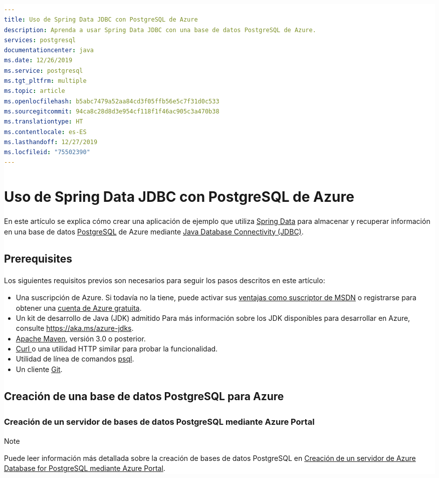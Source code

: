 ```yaml
---
title: Uso de Spring Data JDBC con PostgreSQL de Azure
description: Aprenda a usar Spring Data JDBC con una base de datos PostgreSQL de Azure.
services: postgresql
documentationcenter: java
ms.date: 12/26/2019
ms.service: postgresql
ms.tgt_pltfrm: multiple
ms.topic: article
ms.openlocfilehash: b5abc7479a52aa84cd3f05ffb56e5c7f31d0c533
ms.sourcegitcommit: 94ca8c28d8d3e954cf118f1f46ac905c3a470b38
ms.translationtype: HT
ms.contentlocale: es-ES
ms.lasthandoff: 12/27/2019
ms.locfileid: "75502390"
---
```

# <a name="how-to-use-spring-data-jdbc-with-azure-postgresql"></a>Uso de Spring Data JDBC con PostgreSQL de Azure

En este artículo se explica cómo crear una aplicación de ejemplo que utiliza [Spring Data] para almacenar y recuperar información en una base de datos [PostgreSQL](https://www.postgresql.org/) de Azure mediante [Java Database Connectivity (JDBC)](https://docs.oracle.com/javase/8/docs/technotes/guides/jdbc/).

## <a name="prerequisites"></a>Prerequisites

Los siguientes requisitos previos son necesarios para seguir los pasos descritos en este artículo:

* Una suscripción de Azure. Si todavía no la tiene, puede activar sus [ventajas como suscriptor de MSDN] o registrarse para obtener una [cuenta de Azure gratuita].
* Un kit de desarrollo de Java (JDK) admitido Para más información sobre los JDK disponibles para desarrollar en Azure, consulte <https://aka.ms/azure-jdks>.
* [Apache Maven](http://maven.apache.org/), versión 3.0 o posterior.
* [Curl ](https://curl.haxx.se/) o una utilidad HTTP similar para probar la funcionalidad.
* Utilidad de línea de comandos [psql](https://www.postgresql.org/docs/current/app-psql.html).
* Un cliente [Git](https://git-scm.com/downloads).

## <a name="create-a-postgresql-database-for-azure"></a>Creación de una base de datos PostgreSQL para Azure

### <a name="create-a-postgresql-database-server-using-the-azure-portal"></a>Creación de un servidor de bases de datos PostgreSQL mediante Azure Portal

> [!NOTE]
> 
> Puede leer información más detallada sobre la creación de bases de datos PostgreSQL en [Creación de un servidor de Azure Database for PostgreSQL mediante Azure Portal](/azure/postgresql/quickstart-create-server-database-portal).


[Azure para desarrolladores de Java]: /azure/java/
[cuenta de Azure gratuita]: https://azure.microsoft.com/pricing/free-trial/
[Working with Azure DevOps and Java]: /azure/devops/ (Trabajo con Azure DevOps y Java)
[ventajas como suscriptor de MSDN]: https://azure.microsoft.com/pricing/member-offers/msdn-benefits-details/
[Spring Boot]: http://projects.spring.io/spring-boot/
[Spring Data]: https://spring.io/projects/spring-data
[Spring Initializr]: https://start.spring.io/
[Spring Framework]: https://spring.io/
[POSTGRESQL01]: media/configure-spring-data-jdbc-with-azure-postgresql/create-postgresql-01.png
[POSTGRESQL02]: media/configure-spring-data-jdbc-with-azure-postgresql/create-postgresql-02.png
[POSTGRESQL03]: media/configure-spring-data-jdbc-with-azure-postgresql/create-postgresql-03.png
[POSTGRESQL04]: media/configure-spring-data-jdbc-with-azure-postgresql/create-postgresql-04.png
[POSTGRESQL05]: media/configure-spring-data-jdbc-with-azure-postgresql/create-postgresql-05.png